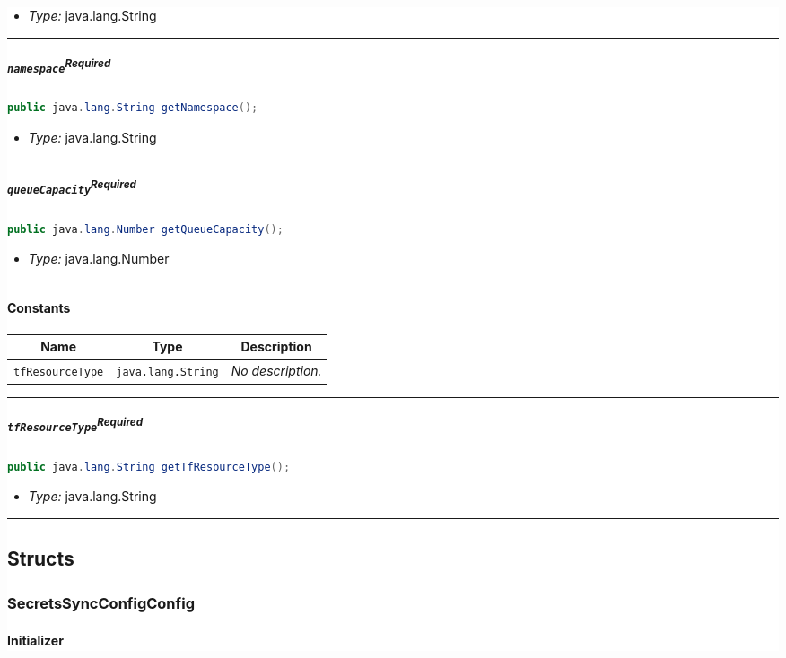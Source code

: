 - *Type:* java.lang.String

---

##### `namespace`<sup>Required</sup> <a name="namespace" id="@cdktf/provider-vault.secretsSyncConfig.SecretsSyncConfig.property.namespace"></a>

```java
public java.lang.String getNamespace();
```

- *Type:* java.lang.String

---

##### `queueCapacity`<sup>Required</sup> <a name="queueCapacity" id="@cdktf/provider-vault.secretsSyncConfig.SecretsSyncConfig.property.queueCapacity"></a>

```java
public java.lang.Number getQueueCapacity();
```

- *Type:* java.lang.Number

---

#### Constants <a name="Constants" id="Constants"></a>

| **Name** | **Type** | **Description** |
| --- | --- | --- |
| <code><a href="#@cdktf/provider-vault.secretsSyncConfig.SecretsSyncConfig.property.tfResourceType">tfResourceType</a></code> | <code>java.lang.String</code> | *No description.* |

---

##### `tfResourceType`<sup>Required</sup> <a name="tfResourceType" id="@cdktf/provider-vault.secretsSyncConfig.SecretsSyncConfig.property.tfResourceType"></a>

```java
public java.lang.String getTfResourceType();
```

- *Type:* java.lang.String

---

## Structs <a name="Structs" id="Structs"></a>

### SecretsSyncConfigConfig <a name="SecretsSyncConfigConfig" id="@cdktf/provider-vault.secretsSyncConfig.SecretsSyncConfigConfig"></a>

#### Initializer <a name="Initializer" id="@cdktf/provider-vault.secretsSyncConfig.SecretsSyncConfigConfig.Initializer"></a>
